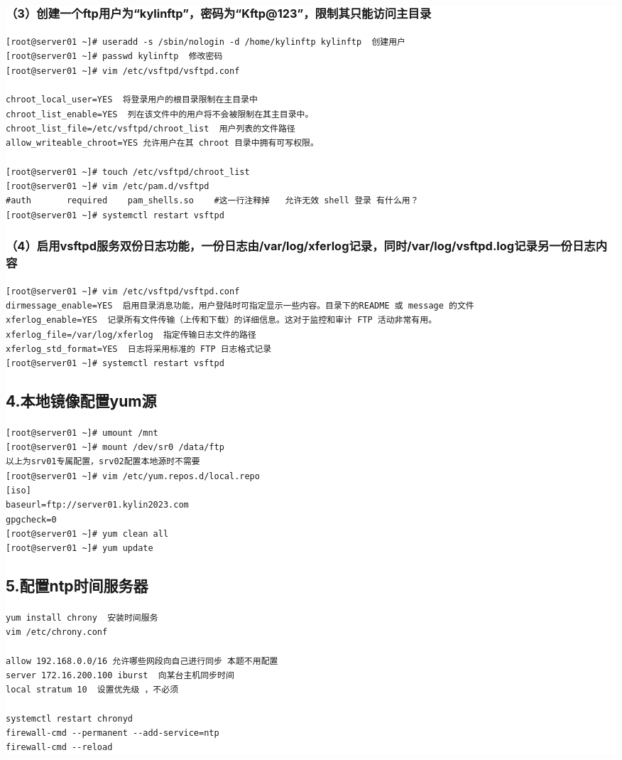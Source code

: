 ### （3）创建一个ftp用户为“kylinftp”，密码为“Kftp@123”，限制其只能访问主目录

```
[root@server01 ~]# useradd -s /sbin/nologin -d /home/kylinftp kylinftp  创建用户
[root@server01 ~]# passwd kylinftp  修改密码
[root@server01 ~]# vim /etc/vsftpd/vsftpd.conf

chroot_local_user=YES  将登录用户的根目录限制在主目录中
chroot_list_enable=YES  列在该文件中的用户将不会被限制在其主目录中。
chroot_list_file=/etc/vsftpd/chroot_list  用户列表的文件路径
allow_writeable_chroot=YES 允许用户在其 chroot 目录中拥有可写权限。

[root@server01 ~]# touch /etc/vsftpd/chroot_list
[root@server01 ~]# vim /etc/pam.d/vsftpd
#auth       required    pam_shells.so    #这一行注释掉   允许无效 shell 登录 有什么用？
[root@server01 ~]# systemctl restart vsftpd
```

### （4）启用vsftpd服务双份日志功能，一份日志由/var/log/xferlog记录，同时/var/log/vsftpd.log记录另一份日志内容

```
[root@server01 ~]# vim /etc/vsftpd/vsftpd.conf
dirmessage_enable=YES  启用目录消息功能，用户登陆时可指定显示一些内容。目录下的README 或 message 的文件
xferlog_enable=YES  记录所有文件传输（上传和下载）的详细信息。这对于监控和审计 FTP 活动非常有用。
xferlog_file=/var/log/xferlog  指定传输日志文件的路径
xferlog_std_format=YES  日志将采用标准的 FTP 日志格式记录
[root@server01 ~]# systemctl restart vsftpd

```

## 4.本地镜像配置yum源

```
[root@server01 ~]# umount /mnt
[root@server01 ~]# mount /dev/sr0 /data/ftp 
以上为srv01专属配置，srv02配置本地源时不需要
[root@server01 ~]# vim /etc/yum.repos.d/local.repo
[iso]
baseurl=ftp://server01.kylin2023.com
gpgcheck=0
[root@server01 ~]# yum clean all
[root@server01 ~]# yum update
```

## 5.配置ntp时间服务器

```
yum install chrony  安装时间服务
vim /etc/chrony.conf

allow 192.168.0.0/16 允许哪些网段向自己进行同步 本题不用配置
server 172.16.200.100 iburst  向某台主机同步时间
local stratum 10  设置优先级 ，不必须

systemctl restart chronyd
firewall-cmd --permanent --add-service=ntp
firewall-cmd --reload
```
